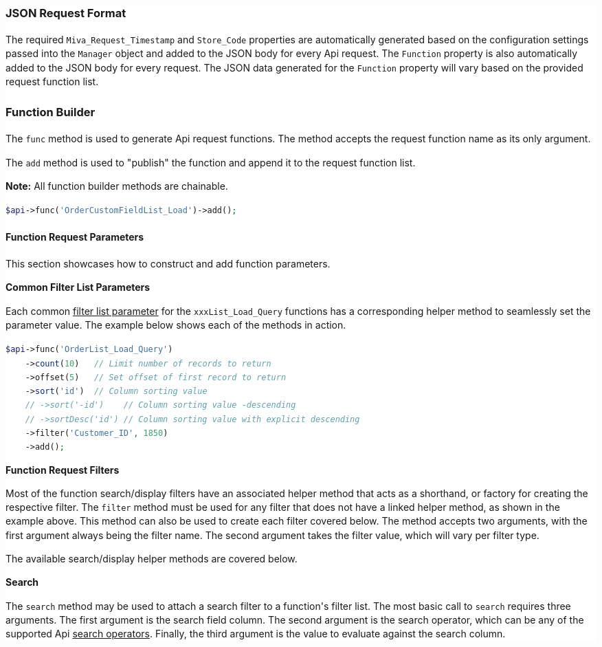 ### JSON Request Format

The required `Miva_Request_Timestamp` and `Store_Code` properties are automatically generated based on the configuration settings passed into the `Manager` object and added to the JSON body for every Api request. The `Function` property is also automatically added to the JSON body for every request. The JSON data generated for the `Function` property will vary based on the provided request function list.

### Function Builder

The `func` method is used to generate Api request functions. The method accepts the request function name as its only argument.

The `add` method is used to "publish" the function and append it to the request function list.

**Note:** All function builder methods are chainable.

```php
$api->func('OrderCustomFieldList_Load')->add();
```

#### Function Request Parameters

This section showcases how to construct and add function parameters.

**Common Filter List Parameters**

Each common [filter list parameter](https://docs.miva.com/json-api/list-load-query-overview#filter-list-parameters) for the `xxxList_Load_Query` functions has a corresponding helper method to seamlessly set the parameter value. The example below shows each of the methods in action.

```php
$api->func('OrderList_Load_Query')
    ->count(10)   // Limit number of records to return
    ->offset(5)   // Set offset of first record to return
    ->sort('id')  // Column sorting value
    // ->sort('-id')    // Column sorting value -descending
    // ->sortDesc('id') // Column sorting value with explicit descending
    ->filter('Customer_ID', 1850)
    ->add();
```

**Function Request Filters**

Most of the function search/display filters have an associated helper method that acts as a shorthand, or factory for creating the respective filter. The `filter` method must be used for any filter that does not have a linked helper method, as shown in the example above. This method can also be used to create each filter covered below. The method accepts two arguments, with the first argument always being the filter name. The second argument takes the filter value, which will vary per filter type.

The available search/display helper methods are covered below. 

**Search**

The `search` method may be used to attach a search filter to a function's filter list. The most basic call to `search` requires three arguments. The first argument is the search field column. The second argument is the search operator, which can be any of the supported Api [search operators](https://docs.miva.com/json-api/list-load-query-overview#filter-list-parameters). Finally, the third argument is the value to evaluate against the search column.
